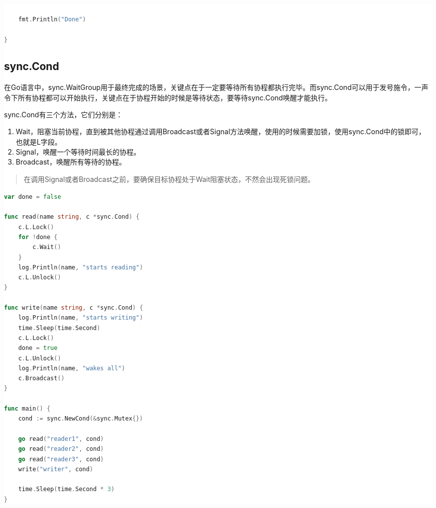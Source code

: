 ```go

	fmt.Println("Done")

}

```

## sync.Cond

在Go语言中，sync.WaitGroup用于最终完成的场景，关键点在于一定要等待所有协程都执行完毕。而sync.Cond可以用于发号施令，一声令下所有协程都可以开始执行，关键点在于协程开始的时候是等待状态，要等待sync.Cond唤醒才能执行。

sync.Cond有三个方法，它们分别是：

1. Wait，阻塞当前协程，直到被其他协程通过调用Broadcast或者Signal方法唤醒，使用的时候需要加锁，使用sync.Cond中的锁即可，也就是L字段。
2. Signal，唤醒一个等待时间最长的协程。
3. Broadcast，唤醒所有等待的协程。

> 在调用Signal或者Broadcast之前，要确保目标协程处于Wait阻塞状态，不然会出现死锁问题。

```go
var done = false

func read(name string, c *sync.Cond) {
	c.L.Lock()
	for !done {
		c.Wait()
	}
	log.Println(name, "starts reading")
	c.L.Unlock()
}

func write(name string, c *sync.Cond) {
	log.Println(name, "starts writing")
	time.Sleep(time.Second)
	c.L.Lock()
	done = true
	c.L.Unlock()
	log.Println(name, "wakes all")
	c.Broadcast()
}

func main() {
	cond := sync.NewCond(&sync.Mutex{})

	go read("reader1", cond)
	go read("reader2", cond)
	go read("reader3", cond)
	write("writer", cond)

	time.Sleep(time.Second * 3)
}
```
